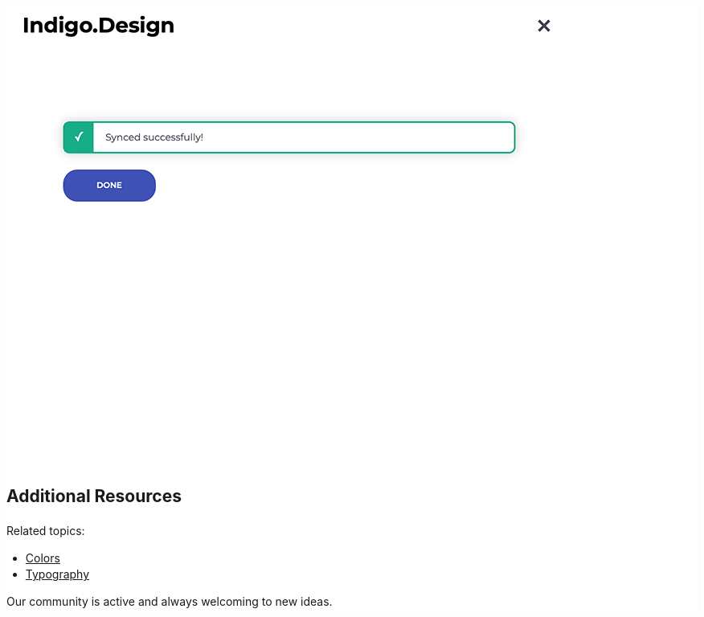 <img class="responsive-img" src="../images/Sync_themes_plugin_Success.png" srcset="../images/Sync_themes_plugin_Success@2x.png 2x" />

## Additional Resources

Related topics:

- [Colors](../style/colors.md)
- [Typography](../style/typography.md)

Our community is active and always welcoming to new ideas.